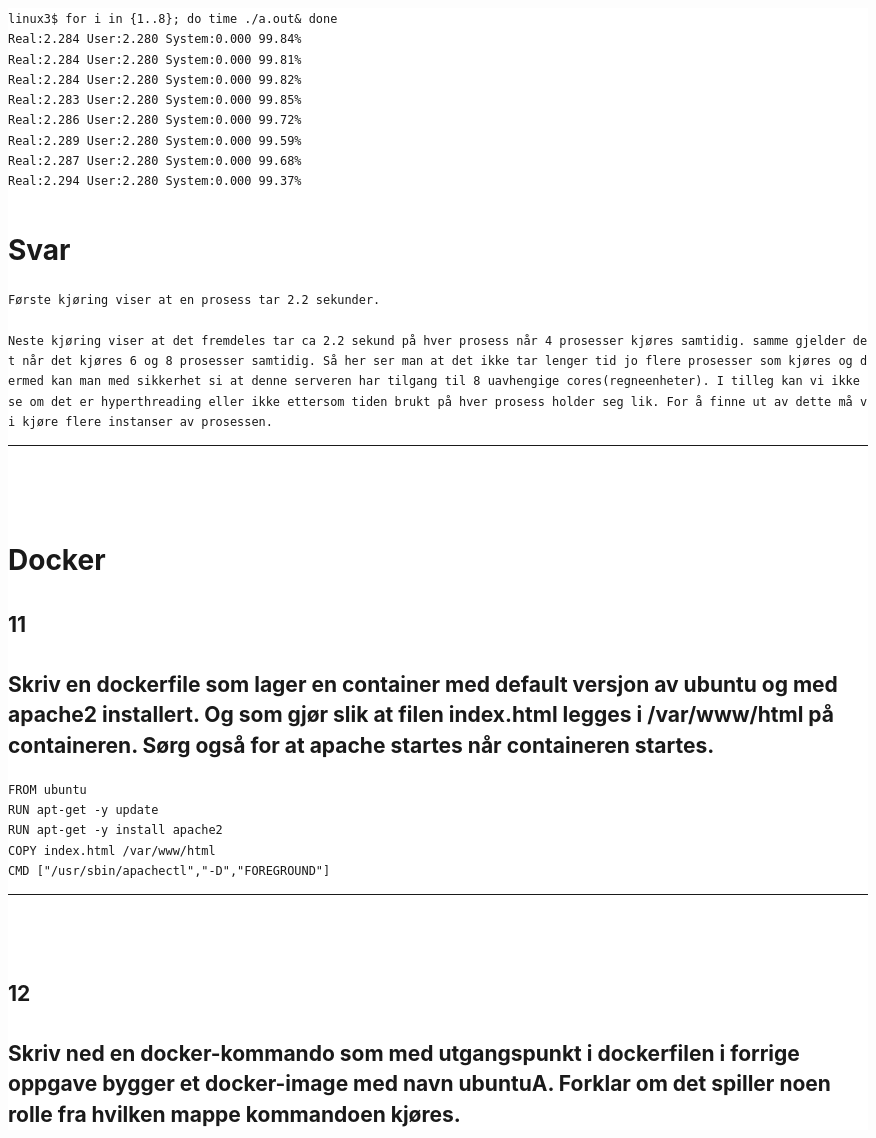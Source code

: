     linux3$ for i in {1..8}; do time ./a.out& done 
    Real:2.284 User:2.280 System:0.000 99.84% 
    Real:2.284 User:2.280 System:0.000 99.81% 
    Real:2.284 User:2.280 System:0.000 99.82% 
    Real:2.283 User:2.280 System:0.000 99.85% 
    Real:2.286 User:2.280 System:0.000 99.72% 
    Real:2.289 User:2.280 System:0.000 99.59% 
    Real:2.287 User:2.280 System:0.000 99.68% 
    Real:2.294 User:2.280 System:0.000 99.37%

# Svar

    Første kjøring viser at en prosess tar 2.2 sekunder.

    Neste kjøring viser at det fremdeles tar ca 2.2 sekund på hver prosess når 4 prosesser kjøres samtidig. samme gjelder det når det kjøres 6 og 8 prosesser samtidig. Så her ser man at det ikke tar lenger tid jo flere prosesser som kjøres og dermed kan man med sikkerhet si at denne serveren har tilgang til 8 uavhengige cores(regneenheter). I tilleg kan vi ikke se om det er hyperthreading eller ikke ettersom tiden brukt på hver prosess holder seg lik. For å finne ut av dette må vi kjøre flere instanser av prosessen. 


---
<br><br>

# Docker
## 11
## Skriv en dockerfile som lager en container med default versjon av ubuntu og med apache2 installert. Og som gjør slik at filen index.html legges i /var/www/html på containeren. Sørg også for at apache startes når containeren startes.

    FROM ubuntu
    RUN apt-get -y update
    RUN apt-get -y install apache2
    COPY index.html /var/www/html
    CMD ["/usr/sbin/apachectl","-D","FOREGROUND"]
    

---

<br><br>

## 12
## Skriv ned en docker-kommando som med utgangspunkt i dockerfilen i forrige oppgave bygger et docker-image med navn ubuntuA. Forklar om det spiller noen rolle fra hvilken mappe kommandoen kjøres.
